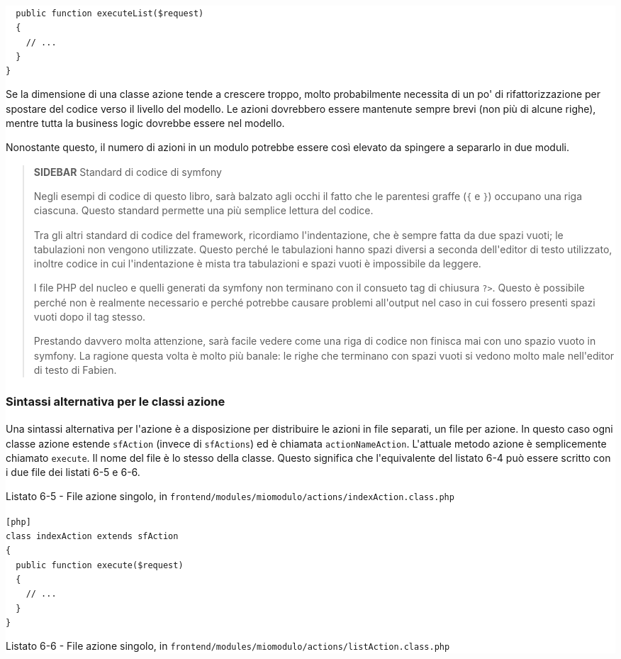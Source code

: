       public function executeList($request)
      {
        // ...
      }
    }

Se la dimensione di una classe azione tende a crescere troppo, molto probabilmente necessita di un po' di rifattorizzazione per spostare del codice verso il livello del modello. Le azioni dovrebbero essere mantenute sempre brevi (non più di alcune righe), mentre tutta la business logic dovrebbe essere nel modello.

Nonostante questo, il numero di azioni in un modulo potrebbe essere così elevato da spingere a separarlo in due moduli.

>**SIDEBAR**
>Standard di codice di symfony
>
>Negli esempi di codice di questo libro, sarà balzato agli occhi il fatto che le parentesi graffe (`{` e `}`) occupano una riga ciascuna. Questo standard permette una più semplice lettura del codice.
>
>Tra gli altri standard di codice del framework, ricordiamo l'indentazione, che è sempre fatta da due spazi vuoti; le tabulazioni non vengono utilizzate. Questo perché le tabulazioni hanno spazi diversi a seconda dell'editor di testo utilizzato, inoltre codice in cui l'indentazione è mista tra tabulazioni e spazi vuoti è impossibile da leggere.
>
>I file PHP del nucleo e quelli generati da symfony non terminano con il consueto tag di chiusura `?>`. Questo è possibile perché non è realmente necessario e perché potrebbe causare problemi all'output nel caso in cui fossero presenti spazi vuoti dopo il tag stesso.
>
>Prestando davvero molta attenzione, sarà facile vedere come una riga di codice non finisca mai con uno spazio vuoto in symfony. La ragione questa volta è molto più banale: le righe che terminano con spazi vuoti si vedono molto male nell'editor di testo di Fabien.

### Sintassi alternativa per le classi azione

Una sintassi alternativa per l'azione è a disposizione per distribuire le azioni in file separati, un file per azione. In questo caso ogni classe azione estende `sfAction` (invece di `sfActions`) ed è chiamata `actionNameAction`. L'attuale metodo azione è semplicemente chiamato `execute`. Il nome del file è lo stesso della classe. Questo significa che l'equivalente del listato 6-4 può essere scritto con i due file dei listati 6-5 e 6-6.

Listato 6-5 - File azione singolo, in `frontend/modules/miomodulo/actions/indexAction.class.php`

    [php]
    class indexAction extends sfAction
    {
      public function execute($request)
      {
        // ...
      }
    }

Listato 6-6 - File azione singolo, in `frontend/modules/miomodulo/actions/listAction.class.php`
